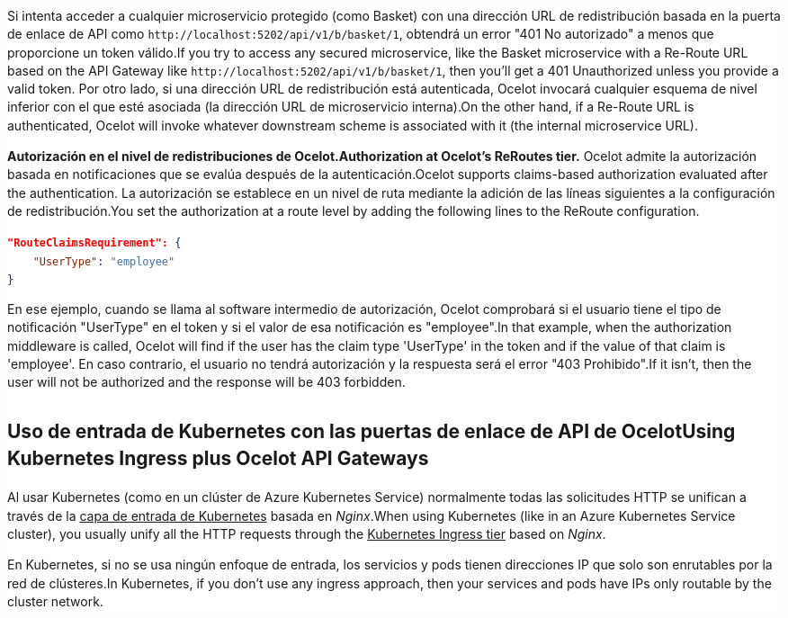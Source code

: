 <span data-ttu-id="703df-259">Si intenta acceder a cualquier microservicio protegido (como Basket) con una dirección URL de redistribución basada en la puerta de enlace de API como `http://localhost:5202/api/v1/b/basket/1`, obtendrá un error "401 No autorizado" a menos que proporcione un token válido.</span><span class="sxs-lookup"><span data-stu-id="703df-259">If you try to access any secured microservice, like the Basket microservice with a Re-Route URL based on the API Gateway like `http://localhost:5202/api/v1/b/basket/1`, then you’ll get a 401 Unauthorized unless you provide a valid token.</span></span> <span data-ttu-id="703df-260">Por otro lado, si una dirección URL de redistribución está autenticada, Ocelot invocará cualquier esquema de nivel inferior con el que esté asociada (la dirección URL de microservicio interna).</span><span class="sxs-lookup"><span data-stu-id="703df-260">On the other hand, if a Re-Route URL is authenticated, Ocelot will invoke whatever downstream scheme is associated with it (the internal microservice URL).</span></span>

<span data-ttu-id="703df-261">**Autorización en el nivel de redistribuciones de Ocelot.**</span><span class="sxs-lookup"><span data-stu-id="703df-261">**Authorization at Ocelot’s ReRoutes tier.**</span></span>  <span data-ttu-id="703df-262">Ocelot admite la autorización basada en notificaciones que se evalúa después de la autenticación.</span><span class="sxs-lookup"><span data-stu-id="703df-262">Ocelot supports claims-based authorization evaluated after the authentication.</span></span> <span data-ttu-id="703df-263">La autorización se establece en un nivel de ruta mediante la adición de las líneas siguientes a la configuración de redistribución.</span><span class="sxs-lookup"><span data-stu-id="703df-263">You set the authorization at a route level by adding the following lines to the ReRoute configuration.</span></span>

```json
"RouteClaimsRequirement": {
    "UserType": "employee"
}
```

<span data-ttu-id="703df-264">En ese ejemplo, cuando se llama al software intermedio de autorización, Ocelot comprobará si el usuario tiene el tipo de notificación "UserType" en el token y si el valor de esa notificación es "employee".</span><span class="sxs-lookup"><span data-stu-id="703df-264">In that example, when the authorization middleware is called, Ocelot will find if the user has the claim type 'UserType' in the token and if the value of that claim is 'employee'.</span></span> <span data-ttu-id="703df-265">En caso contrario, el usuario no tendrá autorización y la respuesta será el error "403 Prohibido".</span><span class="sxs-lookup"><span data-stu-id="703df-265">If it isn’t, then the user will not be authorized and the response will be 403 forbidden.</span></span>

## <a name="using-kubernetes-ingress-plus-ocelot-api-gateways"></a><span data-ttu-id="703df-266">Uso de entrada de Kubernetes con las puertas de enlace de API de Ocelot</span><span class="sxs-lookup"><span data-stu-id="703df-266">Using Kubernetes Ingress plus Ocelot API Gateways</span></span>

<span data-ttu-id="703df-267">Al usar Kubernetes (como en un clúster de Azure Kubernetes Service) normalmente todas las solicitudes HTTP se unifican a través de la [capa de entrada de Kubernetes](https://kubernetes.io/docs/concepts/services-networking/ingress/) basada en *Nginx*.</span><span class="sxs-lookup"><span data-stu-id="703df-267">When using Kubernetes (like in an Azure Kubernetes Service cluster), you usually unify all the HTTP requests through the [Kubernetes Ingress tier](https://kubernetes.io/docs/concepts/services-networking/ingress/) based on *Nginx*.</span></span>

<span data-ttu-id="703df-268">En Kubernetes, si no se usa ningún enfoque de entrada, los servicios y pods tienen direcciones IP que solo son enrutables por la red de clústeres.</span><span class="sxs-lookup"><span data-stu-id="703df-268">In Kubernetes, if you don’t use any ingress approach, then your services and pods have IPs only routable by the cluster network.</span></span>
